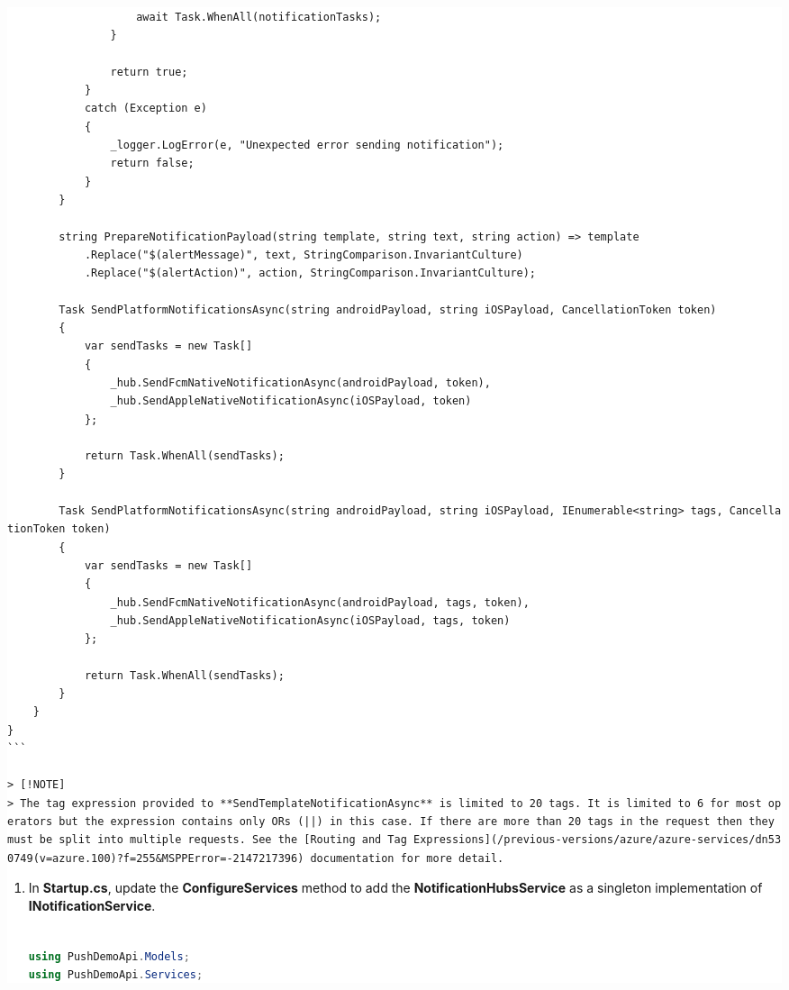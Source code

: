                         await Task.WhenAll(notificationTasks);
                    }

                    return true;
                }
                catch (Exception e)
                {
                    _logger.LogError(e, "Unexpected error sending notification");
                    return false;
                }
            }

            string PrepareNotificationPayload(string template, string text, string action) => template
                .Replace("$(alertMessage)", text, StringComparison.InvariantCulture)
                .Replace("$(alertAction)", action, StringComparison.InvariantCulture);

            Task SendPlatformNotificationsAsync(string androidPayload, string iOSPayload, CancellationToken token)
            {
                var sendTasks = new Task[]
                {
                    _hub.SendFcmNativeNotificationAsync(androidPayload, token),
                    _hub.SendAppleNativeNotificationAsync(iOSPayload, token)
                };

                return Task.WhenAll(sendTasks);
            }

            Task SendPlatformNotificationsAsync(string androidPayload, string iOSPayload, IEnumerable<string> tags, CancellationToken token)
            {
                var sendTasks = new Task[]
                {
                    _hub.SendFcmNativeNotificationAsync(androidPayload, tags, token),
                    _hub.SendAppleNativeNotificationAsync(iOSPayload, tags, token)
                };

                return Task.WhenAll(sendTasks);
            }
        }
    }
    ```

    > [!NOTE]
    > The tag expression provided to **SendTemplateNotificationAsync** is limited to 20 tags. It is limited to 6 for most operators but the expression contains only ORs (||) in this case. If there are more than 20 tags in the request then they must be split into multiple requests. See the [Routing and Tag Expressions](/previous-versions/azure/azure-services/dn530749(v=azure.100)?f=255&MSPPError=-2147217396) documentation for more detail.

1. In **Startup.cs**, update the **ConfigureServices** method to add the **NotificationHubsService** as a singleton implementation of **INotificationService**.

    ```csharp
    
    using PushDemoApi.Models;
    using PushDemoApi.Services;
